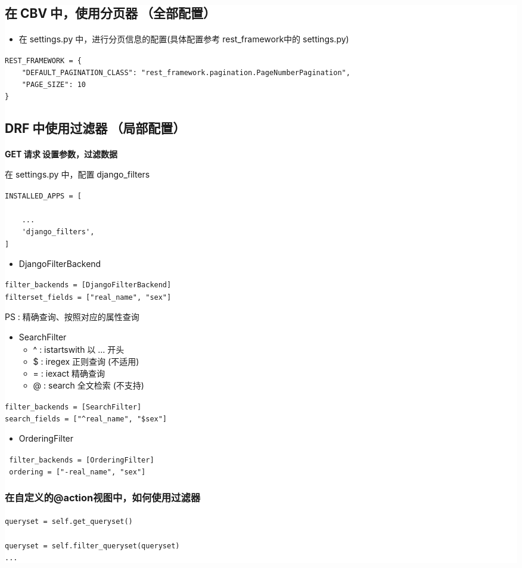 ## 在 CBV 中，使用分页器 （全部配置）

- 在 settings.py 中，进行分页信息的配置(具体配置参考 rest_framework中的 settings.py)

```
REST_FRAMEWORK = {
    "DEFAULT_PAGINATION_CLASS": "rest_framework.pagination.PageNumberPagination",
    "PAGE_SIZE": 10
}
```

## DRF 中使用过滤器 （局部配置）
**GET 请求 设置参数，过滤数据**

在 settings.py 中，配置 django_filters

```
INSTALLED_APPS = [
	
	...
	'django_filters',
]
```


- DjangoFilterBackend

```
filter_backends = [DjangoFilterBackend]
filterset_fields = ["real_name", "sex"]
```

PS : 精确查询、按照对应的属性查询

- SearchFilter
   - ^ : istartswith 以 ... 开头
   - $ : iregex 正则查询 (不适用)
   - = : iexact 精确查询
   - @ : search 全文检索 (不支持)

```
filter_backends = [SearchFilter]
search_fields = ["^real_name", "$sex"]
```

- OrderingFilter 

```
 filter_backends = [OrderingFilter]
 ordering = ["-real_name", "sex"]

```

### 在自定义的@action视图中，如何使用过滤器 

```
queryset = self.get_queryset()

queryset = self.filter_queryset(queryset)
...

```
